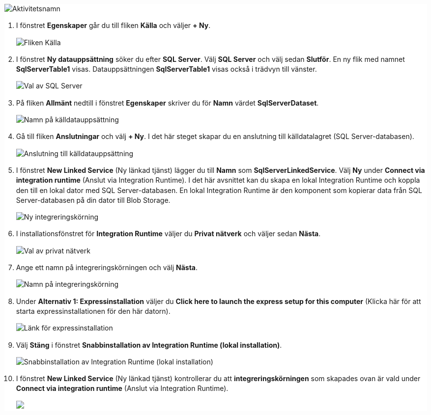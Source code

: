    ![Aktivitetsnamn](./media/tutorial-hybrid-copy-portal/copy-activity-name.png)

1. I fönstret **Egenskaper** går du till fliken **Källa** och väljer **+ Ny**.

   ![Fliken Källa](./media/tutorial-hybrid-copy-portal/source-dataset-new-button.png)

1. I fönstret **Ny datauppsättning** söker du efter **SQL Server**. Välj **SQL Server** och välj sedan **Slutför**. En ny flik med namnet **SqlServerTable1** visas. Datauppsättningen **SqlServerTable1** visas också i trädvyn till vänster. 

   ![Val av SQL Server](./media/tutorial-hybrid-copy-portal/select-sql-server.png)

1. På fliken **Allmänt** nedtill i fönstret **Egenskaper** skriver du för **Namn** värdet **SqlServerDataset**.

   ![Namn på källdatauppsättning](./media/tutorial-hybrid-copy-portal/source-dataset-name.png)

1. Gå till fliken **Anslutningar** och välj **+ Ny**. I det här steget skapar du en anslutning till källdatalagret (SQL Server-databasen). 

   ![Anslutning till källdatauppsättning](./media/tutorial-hybrid-copy-portal/source-connection-new-button.png)

1. I fönstret **New Linked Service** (Ny länkad tjänst) lägger du till **Namn** som **SqlServerLinkedService**. Välj **Ny** under **Connect via integration runtime** (Anslut via Integration Runtime). I det här avsnittet kan du skapa en lokal Integration Runtime och koppla den till en lokal dator med SQL Server-databasen. En lokal Integration Runtime är den komponent som kopierar data från SQL Server-databasen på din dator till Blob Storage. 

   ![Ny integreringskörning](./media/tutorial-hybrid-copy-portal/new-integration-runtime-button.png)

1. I installationsfönstret för **Integration Runtime** väljer du **Privat nätverk** och väljer sedan **Nästa**. 

   ![Val av privat nätverk](./media/tutorial-hybrid-copy-portal/select-private-network.png)

1. Ange ett namn på integreringskörningen och välj **Nästa**.

    ![Namn på integreringskörning](./media/tutorial-hybrid-copy-portal/integration-runtime-name.png)

1. Under **Alternativ 1: Expressinstallation** väljer du **Click here to launch the express setup for this computer** (Klicka här för att starta expressinstallationen för den här datorn). 

    ![Länk för expressinstallation](./media/tutorial-hybrid-copy-portal/click-express-setup.png)

1. Välj **Stäng** i fönstret **Snabbinstallation av Integration Runtime (lokal installation)**. 

    ![Snabbinstallation av Integration Runtime (lokal installation)](./media/tutorial-hybrid-copy-portal/integration-runtime-setup-successful.png)

1. I fönstret **New Linked Service** (Ny länkad tjänst) kontrollerar du att **integreringskörningen** som skapades ovan är vald under **Connect via integration runtime** (Anslut via Integration Runtime). 

    ![](./media/tutorial-hybrid-copy-portal/select-integration-runtime.png)
